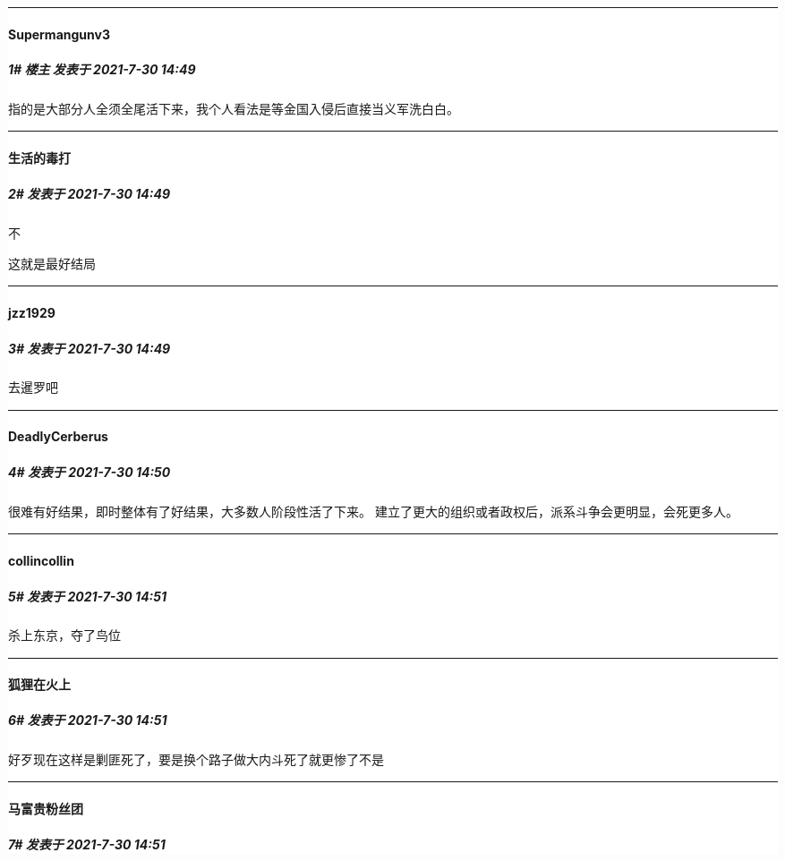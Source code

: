 

*****

####  Supermangunv3  
##### 1#       楼主       发表于 2021-7-30 14:49


指的是大部分人全须全尾活下来，我个人看法是等金国入侵后直接当义军洗白白。


*****

####  生活的毒打  
##### 2#       发表于 2021-7-30 14:49


不

这就是最好结局


*****

####  jzz1929  
##### 3#       发表于 2021-7-30 14:49


去暹罗吧


*****

####  DeadlyCerberus  
##### 4#       发表于 2021-7-30 14:50


很难有好结果，即时整体有了好结果，大多数人阶段性活了下来。 建立了更大的组织或者政权后，派系斗争会更明显，会死更多人。


*****

####  collincollin  
##### 5#       发表于 2021-7-30 14:51


杀上东京，夺了鸟位


*****

####  狐狸在火上  
##### 6#       发表于 2021-7-30 14:51


好歹现在这样是剿匪死了，要是换个路子做大内斗死了就更惨了不是


*****

####  马富贵粉丝团  
##### 7#       发表于 2021-7-30 14:51
